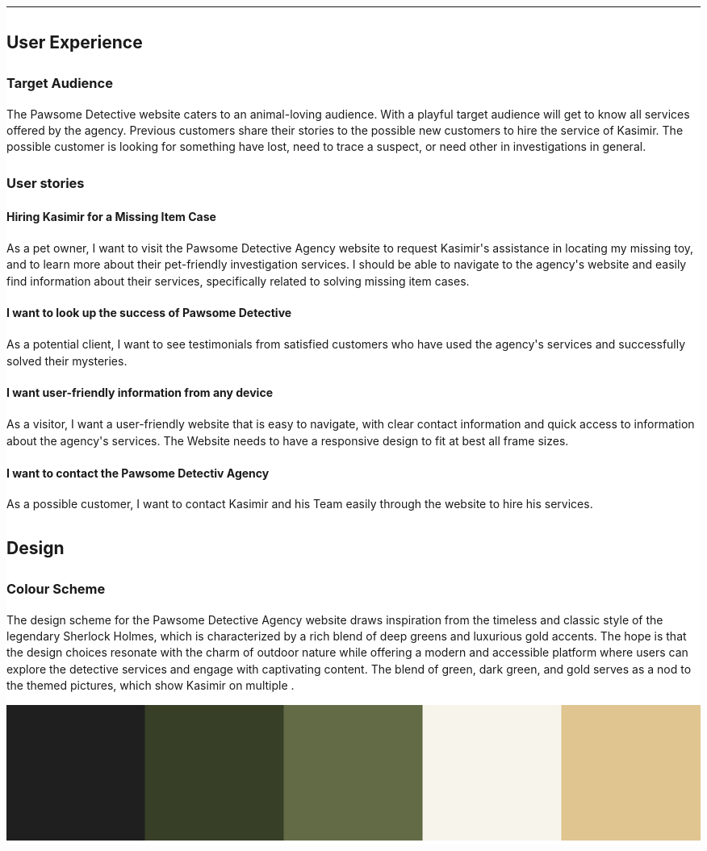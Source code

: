 

---

## User Experience

### Target Audience

The Pawsome Detective website caters to an animal-loving audience. With a playful  target audience will get to know all services offered by the agency. Previous customers share their  stories to  the possible new customers to hire the service of Kasimir. The possible customer is looking for something  have lost, need to trace a suspect, or need other  in investigations in general.

### User stories


#### Hiring Kasimir for a Missing Item Case
As a pet owner, I want to visit the Pawsome Detective Agency website to request Kasimir's assistance in locating my missing toy, and to learn more about their pet-friendly investigation services. I should be able to navigate to the agency's website and easily find information about their services, specifically related to solving missing item cases.

#### I want to look up the success of Pawsome Detective
As a potential client, I want to see testimonials from satisfied customers who have used the agency's services and successfully solved their mysteries.

#### I want user-friendly information from any device
As a visitor, I want a user-friendly website that is easy to navigate, with clear contact information and quick access to information about the agency's services. The Website needs to have a responsive design to fit at best all frame sizes.

#### I want to contact the Pawsome Detectiv Agency
As a possible customer, I want to contact Kasimir and his Team easily through the website to hire his services.

## Design

### Colour Scheme

The design scheme for the Pawsome Detective Agency website draws inspiration from the timeless and classic style of the legendary Sherlock Holmes, which is characterized by a rich blend of deep greens and luxurious gold accents.
The hope is that the design choices resonate with the charm of outdoor nature while offering a modern and accessible platform where users can explore the detective services and engage with captivating content.
The blend of green, dark green, and gold serves as a nod to the  themed pictures, which show Kasimir on multiple .

![Colour Scheme](/assets/img/readme/colors.png)
